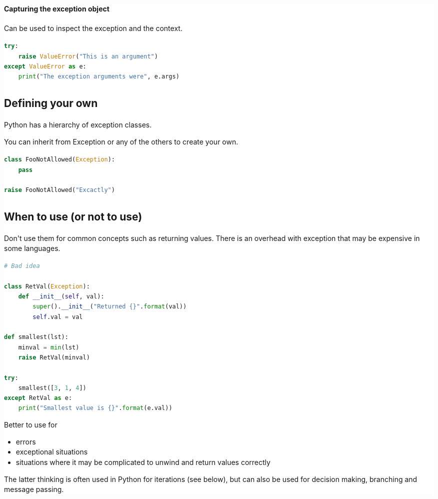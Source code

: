 
#### Capturing the exception object 

Can be used to inspect the exception and the context. 


```python
try:
    raise ValueError("This is an argument")
except ValueError as e:
    print("The exception arguments were", e.args)
```

Defining your own
-----------------

Python has a hierarchy of exception classes. 

You can inherit from Exception or any of the others to create your own. 

```python
class FooNotAllowed(Exception):
    pass

raise FooNotAllowed("Excactly")
```


When to use (or not to use)
---------------------------

Don't use them for common concepts such as returning values. There is an overhead with exception that may be expensive in some languages. 

```python
# Bad idea

class RetVal(Exception):
    def __init__(self, val):
        super().__init__("Returned {}".format(val))
        self.val = val

def smallest(lst):
    minval = min(lst)
    raise RetVal(minval)

try:
    smallest([3, 1, 4])
except RetVal as e:
    print("Smallest value is {}".format(e.val))
```

Better to use for
- errors 
- exceptional situations 
- situations where it may be complicated to unwind and return values correctly

The latter thinking is often used in Python for iterations (see below), but can
also be used for decision making, branching and message passing.
